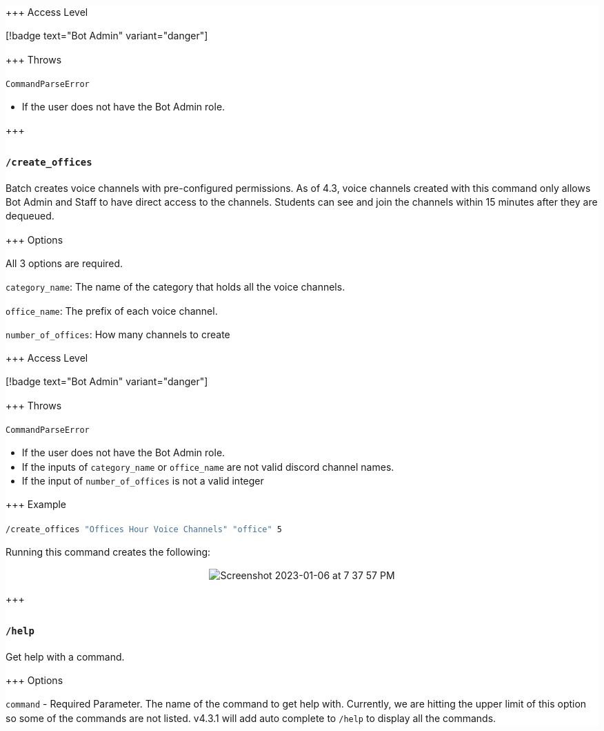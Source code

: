 +++ Access Level

[!badge text="Bot Admin" variant="danger"]

+++ Throws

`CommandParseError`

- If the user does not have the Bot Admin role.

+++

### `/create_offices`

Batch creates voice channels with pre-configured permissions. As of 4.3, voice channels created with this command only allows Bot Admin and Staff to have direct access to the channels. Students can see and join the channels within 15 minutes after they are dequeued.

+++ Options

All 3 options are required.

`category_name`: The name of the category that holds all the voice channels.

`office_name`: The prefix of each voice channel.

`number_of_offices`: How many channels to create

+++ Access Level

[!badge text="Bot Admin" variant="danger"]

+++ Throws

`CommandParseError`

- If the user does not have the Bot Admin role.
- If the inputs of `category_name` or `office_name` are not valid discord channel names.
- If the input of `number_of_offices` is not a valid integer

+++ Example

```bash
/create_offices "Offices Hour Voice Channels" "office" 5
```

Running this command creates the following:

<div align='center'>
<img width="400" alt="Screenshot 2023-01-06 at 7 37 57 PM" src="https://user-images.githubusercontent.com/60045212/211129591-fdc19d53-d493-4fa1-9ba4-bb22fd5665e5.png">
</div>

+++

### `/help`

Get help with a command.

+++ Options

`command` - Required Parameter. The name of the command to get help with. Currently, we are hitting the upper limit of this option so some of the commands are not listed. v4.3.1 will add auto complete to `/help` to display all the commands.
